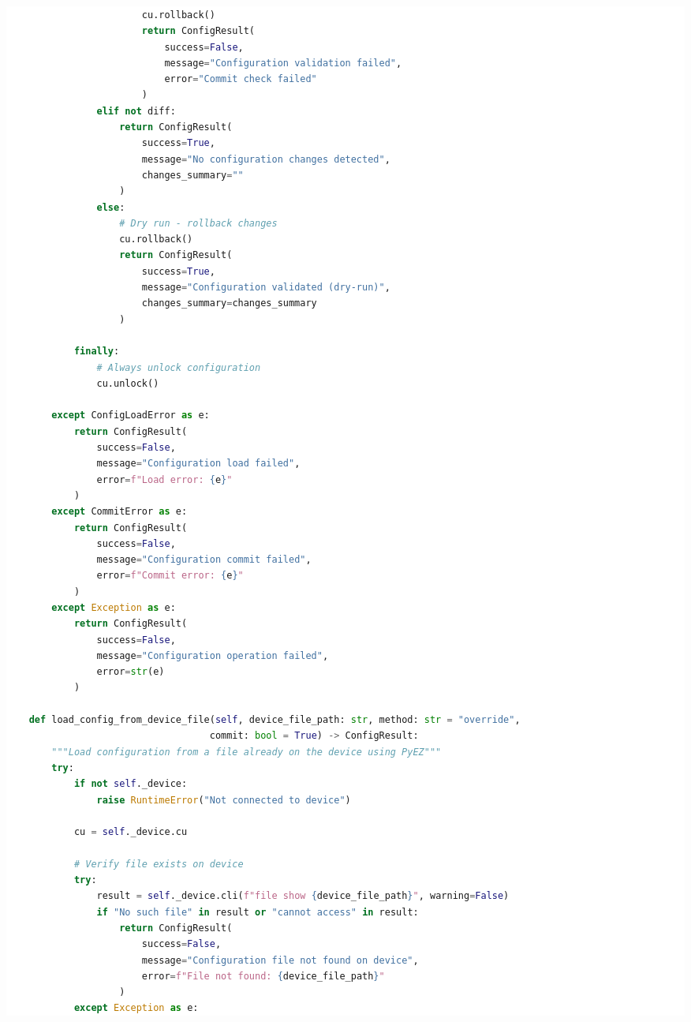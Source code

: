 ```python
                        cu.rollback()
                        return ConfigResult(
                            success=False,
                            message="Configuration validation failed",
                            error="Commit check failed"
                        )
                elif not diff:
                    return ConfigResult(
                        success=True,
                        message="No configuration changes detected",
                        changes_summary=""
                    )
                else:
                    # Dry run - rollback changes
                    cu.rollback()
                    return ConfigResult(
                        success=True,
                        message="Configuration validated (dry-run)",
                        changes_summary=changes_summary
                    )

            finally:
                # Always unlock configuration
                cu.unlock()

        except ConfigLoadError as e:
            return ConfigResult(
                success=False,
                message="Configuration load failed",
                error=f"Load error: {e}"
            )
        except CommitError as e:
            return ConfigResult(
                success=False,
                message="Configuration commit failed",
                error=f"Commit error: {e}"
            )
        except Exception as e:
            return ConfigResult(
                success=False,
                message="Configuration operation failed",
                error=str(e)
            )

    def load_config_from_device_file(self, device_file_path: str, method: str = "override",
                                    commit: bool = True) -> ConfigResult:
        """Load configuration from a file already on the device using PyEZ"""
        try:
            if not self._device:
                raise RuntimeError("Not connected to device")

            cu = self._device.cu

            # Verify file exists on device
            try:
                result = self._device.cli(f"file show {device_file_path}", warning=False)
                if "No such file" in result or "cannot access" in result:
                    return ConfigResult(
                        success=False,
                        message="Configuration file not found on device",
                        error=f"File not found: {device_file_path}"
                    )
            except Exception as e:
```